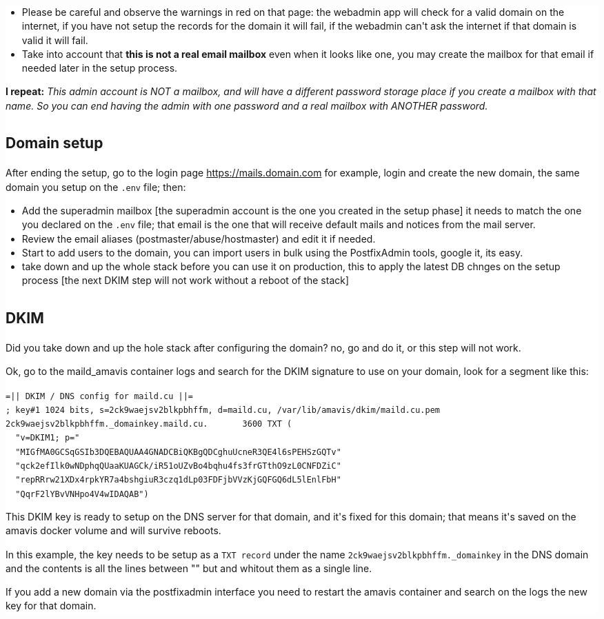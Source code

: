 - Please be careful and observe the warnings in red on that page: the webadmin app will check for a valid domain on the internet, if you have not setup the records for the domain it will fail, if the webadmin can't ask the internet if that domain is valid it will fail.
- Take into account that **this is not a real email mailbox** even when it looks like one, you may create the mailbox for that email if needed later in the setup process.

**I repeat:** *This admin account is NOT a mailbox, and will have a different password storage place if you create a mailbox with that name. So you can end having the admin with one password and a real mailbox with ANOTHER password.*

## Domain setup

After ending the setup, go to the login page https://mails.domain.com for example, login and create the new domain, the same domain you setup on the `.env` file; then:

- Add the superadmin mailbox [the superadmin account is the one you created in the setup phase] it needs to match the one you declared on the `.env` file; that email is the one that will receive default mails and notices from the mail server.
- Review the email aliases (postmaster/abuse/hostmaster) and edit it if needed.
- Start to add users to the domain, you can import users in bulk using the PostfixAdmin tools, google it, its easy.
- take down and up the whole stack before you can use it on production, this to apply the latest DB chnges on the setup process [the next DKIM step will not work without a reboot of the stack]

## DKIM

Did you take down and up the hole stack after configuring the domain? no, go and do it, or this step will not work.

Ok, go to the maild_amavis container logs and search for the DKIM signature to use on your domain, look for a segment like this:

```
=|| DKIM / DNS config for maild.cu ||=
; key#1 1024 bits, s=2ck9waejsv2blkpbhffm, d=maild.cu, /var/lib/amavis/dkim/maild.cu.pem
2ck9waejsv2blkpbhffm._domainkey.maild.cu.       3600 TXT (
  "v=DKIM1; p="
  "MIGfMA0GCSqGSIb3DQEBAQUAA4GNADCBiQKBgQDCghuUcneR3QE4l6sPEHSzGQTv"
  "qck2efIlk0wNDphqQUaaKUAGCk/iR51oUZvBo4bqhu4fs3frGTthO9zL0CNFDZiC"
  "repRRrw21XDx4rpkYR7a4bshgiuR3czq1dLp03FDFjbVVzKjGQFGQ6dL5lEnlFbH"
  "QqrF2lYBvVNHpo4V4wIDAQAB")
```

This DKIM key is ready to setup on the DNS server for that domain, and it's fixed for this domain; that means it's saved on the amavis docker volume and will survive reboots.

In this example, the key needs to be setup as a `TXT record` under the name `2ck9waejsv2blkpbhffm._domainkey` in the DNS domain and the contents is all the lines between "" but and whitout them as a single line.

If you add a new domain via the postfixadmin interface you need to restart the amavis container and search on the logs the new key for that domain.

